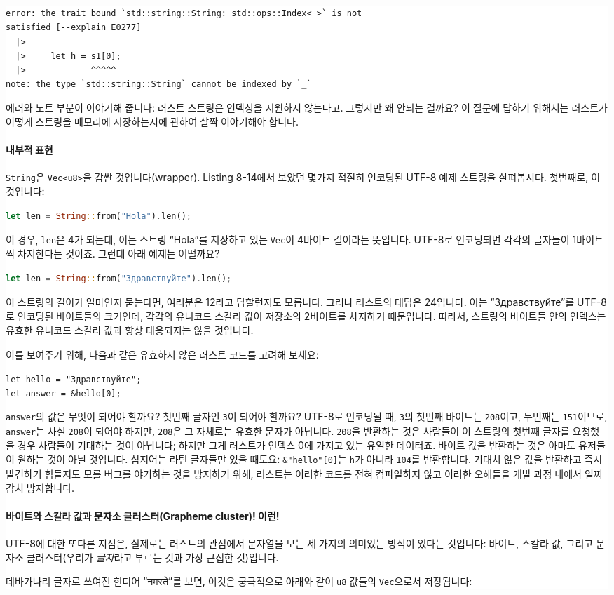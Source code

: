 ```text
error: the trait bound `std::string::String: std::ops::Index<_>` is not
satisfied [--explain E0277]
  |>
  |>     let h = s1[0];
  |>             ^^^^^
note: the type `std::string::String` cannot be indexed by `_`
```

에러와 노트 부분이 이야기해 줍니다: 러스트 스트링은 인덱싱을 지원하지 않는다고. 그렇지만 왜
안되는 걸까요? 이 질문에 답하기 위해서는 러스트가 어떻게 스트링을 메모리에 저장하는지에 관하여
살짝 이야기해야 합니다.

#### 내부적 표현

`String`은 `Vec<u8>`을 감싼 것입니다(wrapper). Listing 8-14에서 보았던 몇가지 적절히
인코딩된 UTF-8 예제 스트링을 살펴봅시다. 첫번째로, 이것입니다: 

```rust
let len = String::from("Hola").len();
```

이 경우, `len`은 4가 되는데, 이는 스트링 “Hola”를 저장하고 있는 `Vec`이 4바이트 길이라는 뜻입니다.
UTF-8로 인코딩되면 각각의 글자들이 1바이트씩 차지한다는 것이죠. 그런데 아래 예제는 어떨까요?

```rust
let len = String::from("Здравствуйте").len();
```

이 스트링의 길이가 얼마인지 묻는다면, 여러분은 12라고 답할런지도 모릅니다. 그러나 러스트의 대답은
24입니다. 이는 “Здравствуйте”를 UTF-8로 인코딩된 바이트들의 크기인데, 각각의 유니코드 스칼라
값이 저장소의 2바이트를 차지하기 때문입니다. 따라서, 스트링의 바이트들 안의 인덱스는 유효한 유니코드
스칼라 값과 항상 대응되지는 않을 것입니다.

이를 보여주기 위해, 다음과 같은 유효하지 않은 러스트 코드를 고려해 보세요:

```rust,ignore
let hello = "Здравствуйте";
let answer = &hello[0];
```

`answer`의 값은 무엇이 되어야 할까요? 첫번째 글자인 `З`이 되어야 할까요? UTF-8로 인코딩될 때,
`З`의 첫번째 바이트는 `208`이고, 두번째는 `151`이므로, `answer`는 사실 `208`이 되어야 하지만,
`208`은 그 자체로는 유효한 문자가 아닙니다. `208`을 반환하는 것은 사람들이 이 스트링의 첫번째 글자를
요청했을 경우 사람들이 기대하는 것이 아닙니다; 하지만 그게 러스트가 인덱스 0에 가지고 있는 유일한
데이터죠. 바이트 값을 반환하는 것은 아마도 유저들이 원하는 것이 아닐 것입니다. 심지어는 라틴 글자들만
있을 때도요: `&"hello"[0]`는 `h`가 아니라 `104`를 반환합니다. 기대치 않은 값을 반환하고 즉시
발견하기 힘들지도 모를 버그를 야기하는 것을 방지하기 위해, 러스트는 이러한 코드를 전혀 컴파일하지 않고
이러한 오해들을 개발 과정 내에서 일찌감치 방지합니다.

#### 바이트와 스칼라 값과 문자소 클러스터(Grapheme cluster)! 이런!

UTF-8에 대한 또다른 지점은, 실제로는 러스트의 관점에서 문자열을 보는 세 가지의 의미있는 방식이
있다는 것입니다: 바이트, 스칼라 값, 그리고 문자소 클러스터(우리가 *글자*라고 부르는 것과 가장
근접한 것)입니다.

데바가나리 글자로 쓰여진 힌디어 “नमस्ते”를 보면, 이것은 궁극적으로 아래와 같이 `u8` 값들의
`Vec`으로서 저장됩니다:
